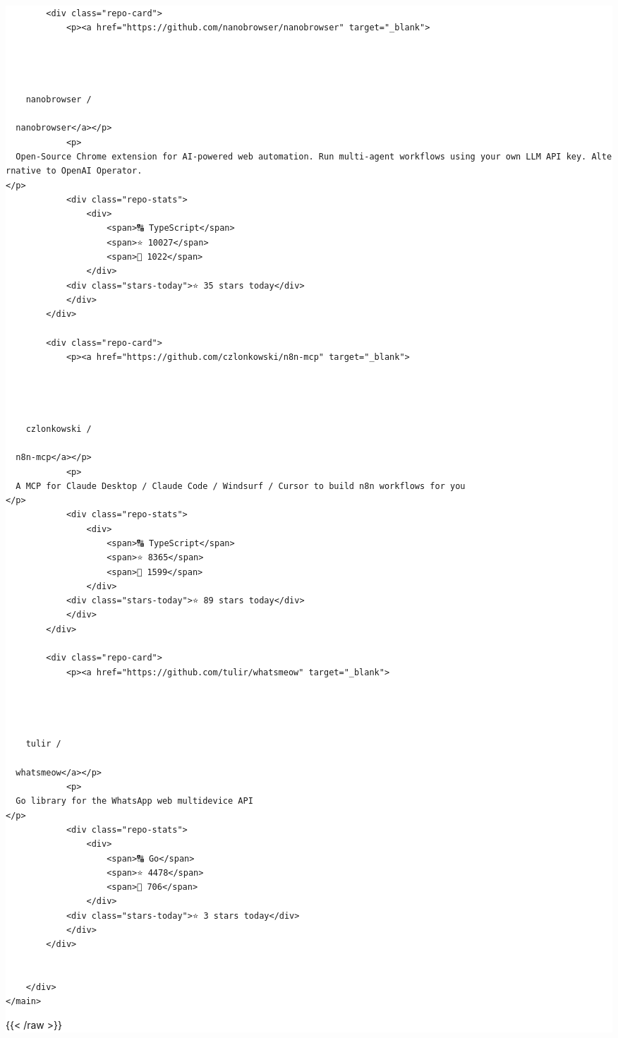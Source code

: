 			<div class="repo-card">
				<p><a href="https://github.com/nanobrowser/nanobrowser" target="_blank">
    


      
        nanobrowser /

      nanobrowser</a></p>
				<p>
      Open-Source Chrome extension for AI-powered web automation. Run multi-agent workflows using your own LLM API key. Alternative to OpenAI Operator.
    </p>
				<div class="repo-stats">
					<div>
						<span>🔠 TypeScript</span>
						<span>⭐ 10027</span>
						<span>🔱 1022</span>
					</div>
				<div class="stars-today">⭐ 35 stars today</div>
				</div>
			</div>
	
			<div class="repo-card">
				<p><a href="https://github.com/czlonkowski/n8n-mcp" target="_blank">
    


      
        czlonkowski /

      n8n-mcp</a></p>
				<p>
      A MCP for Claude Desktop / Claude Code / Windsurf / Cursor to build n8n workflows for you 
    </p>
				<div class="repo-stats">
					<div>
						<span>🔠 TypeScript</span>
						<span>⭐ 8365</span>
						<span>🔱 1599</span>
					</div>
				<div class="stars-today">⭐ 89 stars today</div>
				</div>
			</div>
	
			<div class="repo-card">
				<p><a href="https://github.com/tulir/whatsmeow" target="_blank">
    


      
        tulir /

      whatsmeow</a></p>
				<p>
      Go library for the WhatsApp web multidevice API
    </p>
				<div class="repo-stats">
					<div>
						<span>🔠 Go</span>
						<span>⭐ 4478</span>
						<span>🔱 706</span>
					</div>
				<div class="stars-today">⭐ 3 stars today</div>
				</div>
			</div>
	

		</div>
    </main>
{{< /raw >}}
